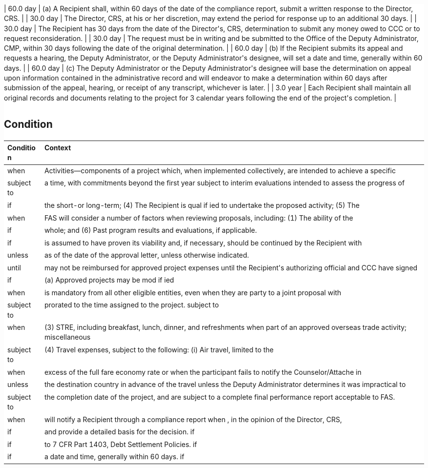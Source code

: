 | 60.0 day   | (a) A Recipient shall, within 60 days of the date of the compliance report, submit a written response to the Director, CRS.                                                                                                                                                                                                                                                           |
| 30.0 day   | The Director, CRS, at his or her discretion, may extend the period for response up to an additional 30 days.                                                                                                                                                                                                                                                                          |
| 30.0 day   | The Recipient has 30 days from the date of the Director's, CRS, determination to submit any money owed to CCC or to request reconsideration.                                                                                                                                                                                                                                          |
| 30.0 day   | The request must be in writing and be submitted to the Office of the Deputy Administrator, CMP, within 30 days following the date of the original determination.                                                                                                                                                                                                                      |
| 60.0 day   | (b) If the Recipient submits its appeal and requests a hearing, the Deputy Administrator, or the Deputy Administrator's designee, will set a date and time, generally within 60 days.                                                                                                                                                                                                 |
| 60.0 day   | (c) The Deputy Administrator or the Deputy Administrator's designee will base the determination on appeal upon information contained in the administrative record and will endeavor to make a determination within 60 days after submission of the appeal, hearing, or receipt of any transcript, whichever is later.                                                                 |
| 3.0 year   | Each Recipient shall maintain all original records and documents relating to the project for 3 calendar years following the end of the project's completion.                                                                                                                                                                                                                          |


## Condition

| Condition   | Context                                                                                                                         |
|:------------|:--------------------------------------------------------------------------------------------------------------------------------|
| when        | Activities&#8212;components of a project which,  when implemented collectively, are intended to achieve a specific              |
| subject to  | a time, with commitments beyond the first year subject to interim evaluations intended to assess the progress of                |
| if          | the short-or long-term; (4) The Recipient is qual if ied to undertake the proposed activity; (5) The                            |
| when        | FAS will consider a number of factors  when reviewing proposals, including: (1) The ability of the                              |
| if          | whole; and (6) Past program results and evaluations, if  applicable.                                                            |
| if          | is assumed to have proven its viability and, if necessary, should be continued by the Recipient with                            |
| unless      | as of the date of the approval letter, unless  otherwise indicated.                                                             |
| until       | may not be reimbursed for approved project expenses until the Recipient's authorizing official and CCC have signed              |
| if          | (a) Approved projects may be mod if ied                                                                                         |
| when        | is mandatory from all other eligible entities, even when they are party to a joint proposal with                                |
| subject to  | prorated to the time assigned to the project. subject to                                                                        |
| when        | (3) STRE, including breakfast, lunch, dinner, and refreshments  when part of an approved overseas trade activity; miscellaneous |
| subject to  | (4) Travel expenses,  subject to the following: (i) Air travel, limited to the                                                  |
| when        | excess of the full fare economy rate or when the participant fails to notify the Counselor/Attache in                           |
| unless      | the destination country in advance of the travel unless the Deputy Administrator determines it was impractical to               |
| subject to  | the completion date of the project, and are subject to  a complete final performance report acceptable to FAS.                  |
| when        | will notify a Recipient through a compliance report when , in the opinion of the Director, CRS,                                 |
| if          | and provide a detailed basis for the decision. if                                                                               |
| if          | to 7 CFR Part 1403, Debt Settlement Policies. if                                                                                |
| if          | a date and time, generally within 60 days. if                                                                                   |